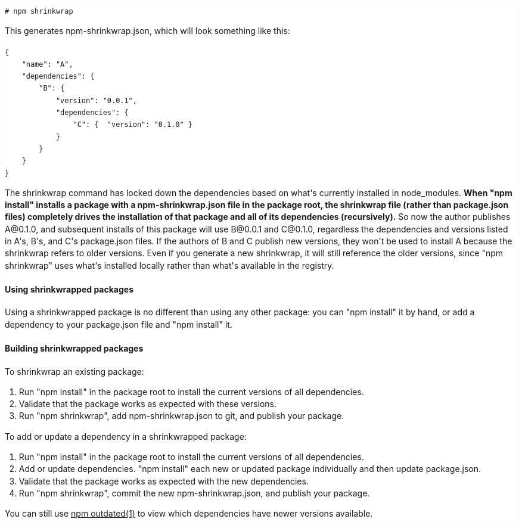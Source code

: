 </p>
<pre><code># npm shrinkwrap</code></pre>
<p>This generates npm-shrinkwrap.json, which will look something like this:

</p>
<pre><code>{
    &quot;name&quot;: &quot;A&quot;,
    &quot;dependencies&quot;: {
        &quot;B&quot;: {
            &quot;version&quot;: &quot;0.0.1&quot;,
            &quot;dependencies&quot;: {
                &quot;C&quot;: {  &quot;version&quot;: &quot;0.1.0&quot; }
            }
        }
    }
}</code></pre>
<p>The shrinkwrap command has locked down the dependencies based on what&#039;s currently installed in node_modules.  <strong>When &quot;npm install&quot; installs a package with a npm-shrinkwrap.json file in the package root, the shrinkwrap file (rather than package.json files) completely drives the installation of that package and all of its dependencies (recursively).</strong>  So now the author publishes A@0.1.0, and subsequent installs of this package will use B@0.0.1 and C@0.1.0, regardless the dependencies and versions listed in A&#039;s, B&#039;s, and C&#039;s package.json files.  If the authors of B and C publish new versions, they won&#039;t be used to install A because the shrinkwrap refers to older versions.  Even if you generate a new shrinkwrap, it will still reference the older versions, since &quot;npm shrinkwrap&quot; uses what&#039;s installed locally rather than what&#039;s available in the registry. 

</p>
<h4>Using shrinkwrapped packages</h4>
<p>Using a shrinkwrapped package is no different than using any other package: you can &quot;npm install&quot; it by hand, or add a dependency to your package.json file and &quot;npm install&quot; it.

</p>
<h4>Building shrinkwrapped packages</h4>
<p>To shrinkwrap an existing package:

</p>
<ol>
<li>Run &quot;npm install&quot; in the package root to install the current versions of all dependencies.</li>
<li>Validate that the package works as expected with these versions.</li>
<li>Run &quot;npm shrinkwrap&quot;, add npm-shrinkwrap.json to git, and publish your package.</li>
</ol>
<p>To add or update a dependency in a shrinkwrapped package:

</p>
<ol>
<li>Run &quot;npm install&quot; in the package root to install the current versions of all dependencies.</li>
<li>Add or update dependencies. &quot;npm install&quot; each new or updated package individually and then update package.json.</li>
<li>Validate that the package works as expected with the new dependencies.</li>
<li>Run &quot;npm shrinkwrap&quot;, commit the new npm-shrinkwrap.json, and publish your package.</li>
</ol>
<p>You can still use <a href="https://npmjs.com/doc/outdated.html">npm outdated(1)</a> to view which dependencies have newer versions available.
